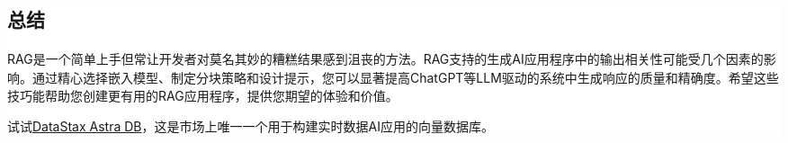 ## 总结

RAG是一个简单上手但常让开发者对莫名其妙的糟糕结果感到沮丧的方法。RAG支持的生成AI应用程序中的输出相关性可能受几个因素的影响。通过精心选择嵌入模型、制定分块策略和设计提示，您可以显著提高ChatGPT等LLM驱动的系统中生成响应的质量和精确度。希望这些技巧能帮助您创建更有用的RAG应用程序，提供您期望的体验和价值。

试试[DataStax Astra DB](https://www.datastax.com/products/vector-search?utm_source=thenewstack&utm_medium=byline&utm_campaign=RAG&utm_term=all-plays&utm_content=fixing-relevance)，这是市场上唯一一个用于构建实时数据AI应用的向量数据库。
